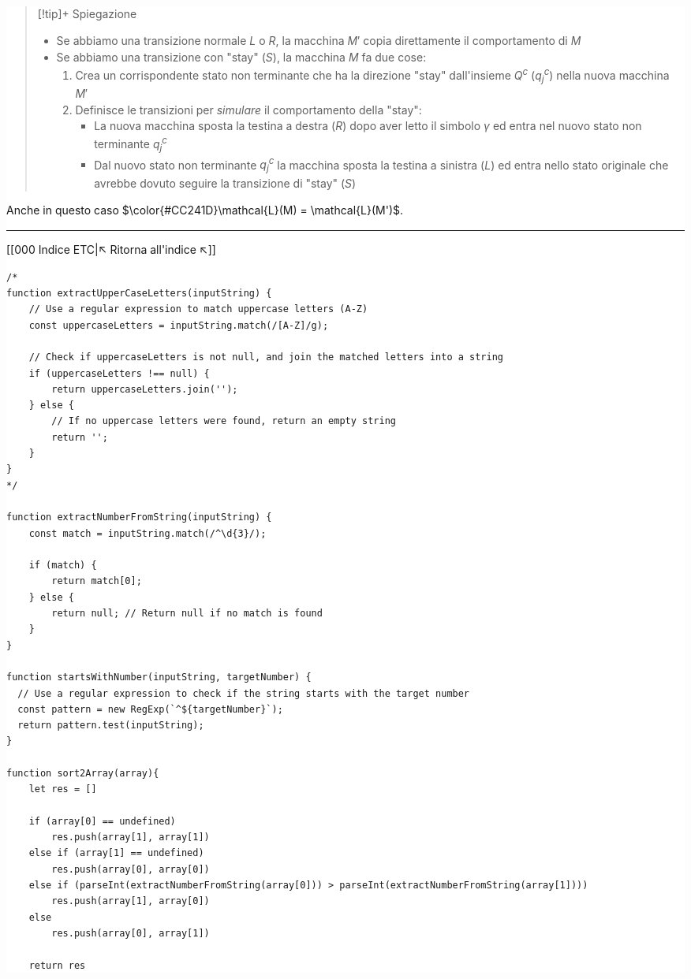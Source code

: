 > [!tip]+ Spiegazione
>
> -   Se abbiamo una transizione normale $L$ o $R$, la macchina $M'$ copia direttamente il comportamento di $M$
> -   Se abbiamo una transizione con "stay" $(S)$, la macchina $M$ fa due cose:
>     1. Crea un corrispondente stato non terminante che ha la direzione "stay" dall'insieme $Q^c$ $(q_j^c)$ nella nuova macchina $M'$
>     2. Definisce le transizioni per _simulare_ il comportamento della "stay":
>         - La nuova macchina sposta la testina a destra $(R)$ dopo aver letto il simbolo $\gamma$ ed entra nel nuovo stato non terminante $q_j^c$
>         - Dal nuovo stato non terminante $q_j^c$ la macchina sposta la testina a sinistra $(L)$ ed entra nello stato originale che avrebbe dovuto seguire la transizione di "stay" $(S)$

Anche in questo caso $\color{#CC241D}\mathcal{L}(M) = \mathcal{L}(M')$.

---

[[000 Indice ETC|↖ Ritorna all'indice ↖]]

```dataviewjs
/*
function extractUpperCaseLetters(inputString) {
	// Use a regular expression to match uppercase letters (A-Z)
	const uppercaseLetters = inputString.match(/[A-Z]/g);

	// Check if uppercaseLetters is not null, and join the matched letters into a string
	if (uppercaseLetters !== null) {
		return uppercaseLetters.join('');
	} else {
	    // If no uppercase letters were found, return an empty string
	    return '';
	}
}
*/

function extractNumberFromString(inputString) {
	const match = inputString.match(/^\d{3}/);

	if (match) {
		return match[0];
	} else {
		return null; // Return null if no match is found
	}
}

function startsWithNumber(inputString, targetNumber) {
  // Use a regular expression to check if the string starts with the target number
  const pattern = new RegExp(`^${targetNumber}`);
  return pattern.test(inputString);
}

function sort2Array(array){
	let res = []

	if (array[0] == undefined)
		res.push(array[1], array[1])
	else if (array[1] == undefined)
		res.push(array[0], array[0])
	else if (parseInt(extractNumberFromString(array[0])) > parseInt(extractNumberFromString(array[1])))
		res.push(array[1], array[0])
	else
		res.push(array[0], array[1])

	return res
```